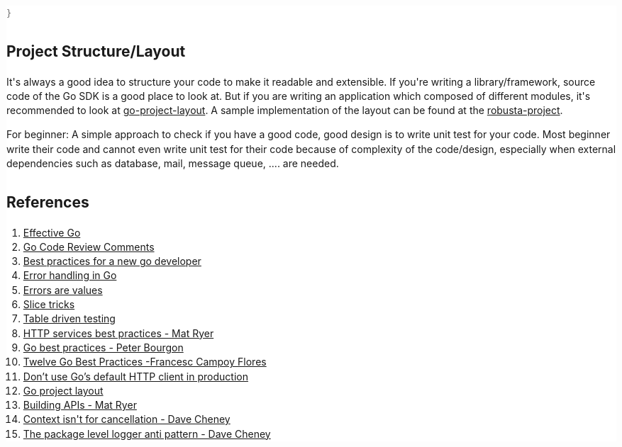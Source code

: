 ```go
}
```

## Project Structure/Layout

It's always a good idea to structure your code to make it readable and extensible.
If you're writing a library/framework, source code of the Go SDK is a good place to look at. But if you are writing an application which composed of different modules, it's recommended to look at [go-project-layout]( https://github.com/golang-standards/project-layout). A sample implementation of the layout can be found at the [robusta-project](https://github.com/pthethanh/robusta).

For beginner: A simple approach to check if you have a good code, good design is to write unit test for your code. Most beginner write their code and cannot even write unit test for their code because of complexity of the code/design, especially when external dependencies such as database, mail, message queue, ....  are needed.



## References

1. [Effective Go](https://golang.org/doc/effective_go.html)
2. [Go Code Review Comments](https://github.com/golang/go/wiki/CodeReviewComments)
3. [Best practices for a new go developer](https://blog.rubylearning.com/best-practices-for-a-new-go-developer-8660384302fc)
4. [Error handling in Go](https://blog.golang.org/error-handling-and-go)
5. [Errors are values](https://blog.golang.org/errors-are-values)
6. [Slice tricks](https://github.com/golang/go/wiki/SliceTricks)
7. [Table driven testing](https://github.com/golang/go/wiki/TableDrivenTests)
8. [HTTP services best practices - Mat Ryer](https://medium.com/statuscode/how-i-write-go-http-services-after-seven-years-37c208122831)
9. [Go best practices - Peter Bourgon](https://peter.bourgon.org/go-best-practices-2016/)
10. [Twelve Go Best Practices -Francesc Campoy Flores](https://talks.golang.org/2013/bestpractices.slide#1)
11. [Don’t use Go’s default HTTP client in production](https://medium.com/@nate510/don-t-use-go-s-default-http-client-4804cb19f779)
12. [Go project layout](https://medium.com/golang-learn/go-project-layout-e5213cdcfaa2)
13. [Building APIs - Mat Ryer](https://go-talks.appspot.com/github.com/matryer/golanguk/building-apis.slide)
14. [Context isn't for cancellation - Dave Cheney](https://dave.cheney.net/2017/08/20/context-isnt-for-cancellation)
15. [The package level logger anti pattern - Dave Cheney](https://dave.cheney.net/2017/01/23/the-package-level-logger-anti-pattern)

